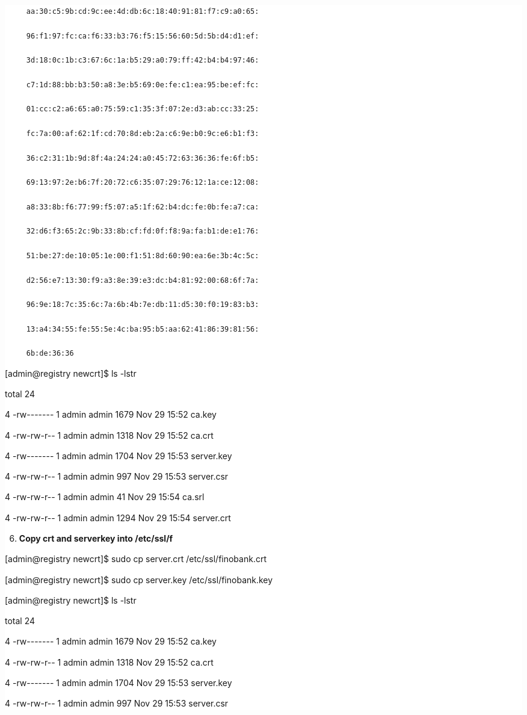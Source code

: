         aa:30:c5:9b:cd:9c:ee:4d:db:6c:18:40:91:81:f7:c9:a0:65:

         96:f1:97:fc:ca:f6:33:b3:76:f5:15:56:60:5d:5b:d4:d1:ef:

         3d:18:0c:1b:c3:67:6c:1a:b5:29:a0:79:ff:42:b4:b4:97:46:

         c7:1d:88:bb:b3:50:a8:3e:b5:69:0e:fe:c1:ea:95:be:ef:fc:

         01:cc:c2:a6:65:a0:75:59:c1:35:3f:07:2e:d3:ab:cc:33:25:

         fc:7a:00:af:62:1f:cd:70:8d:eb:2a:c6:9e:b0:9c:e6:b1:f3:

         36:c2:31:1b:9d:8f:4a:24:24:a0:45:72:63:36:36:fe:6f:b5:

         69:13:97:2e:b6:7f:20:72:c6:35:07:29:76:12:1a:ce:12:08:

         a8:33:8b:f6:77:99:f5:07:a5:1f:62:b4:dc:fe:0b:fe:a7:ca:

         32:d6:f3:65:2c:9b:33:8b:cf:fd:0f:f8:9a:fa:b1:de:e1:76:

         51:be:27:de:10:05:1e:00:f1:51:8d:60:90:ea:6e:3b:4c:5c:

         d2:56:e7:13:30:f9:a3:8e:39:e3:dc:b4:81:92:00:68:6f:7a:

         96:9e:18:7c:35:6c:7a:6b:4b:7e:db:11:d5:30:f0:19:83:b3:

         13:a4:34:55:fe:55:5e:4c:ba:95:b5:aa:62:41:86:39:81:56:

         6b:de:36:36

[admin@registry newcrt]$ ls -lstr

total 24

4 -rw------- 1 admin admin 1679 Nov 29 15:52 ca.key

4 -rw-rw-r-- 1 admin admin 1318 Nov 29 15:52 ca.crt

4 -rw------- 1 admin admin 1704 Nov 29 15:53 server.key

4 -rw-rw-r-- 1 admin admin  997 Nov 29 15:53 server.csr

4 -rw-rw-r-- 1 admin admin   41 Nov 29 15:54 ca.srl

4 -rw-rw-r-- 1 admin admin 1294 Nov 29 15:54 server.crt



6. **Copy crt and serverkey into /etc/ssl/f**

[admin@registry newcrt]$ sudo cp server.crt /etc/ssl/finobank.crt

[admin@registry newcrt]$ sudo cp server.key /etc/ssl/finobank.key

[admin@registry newcrt]$ ls -lstr

total 24

4 -rw------- 1 admin admin 1679 Nov 29 15:52 ca.key

4 -rw-rw-r-- 1 admin admin 1318 Nov 29 15:52 ca.crt

4 -rw------- 1 admin admin 1704 Nov 29 15:53 server.key

4 -rw-rw-r-- 1 admin admin  997 Nov 29 15:53 server.csr
